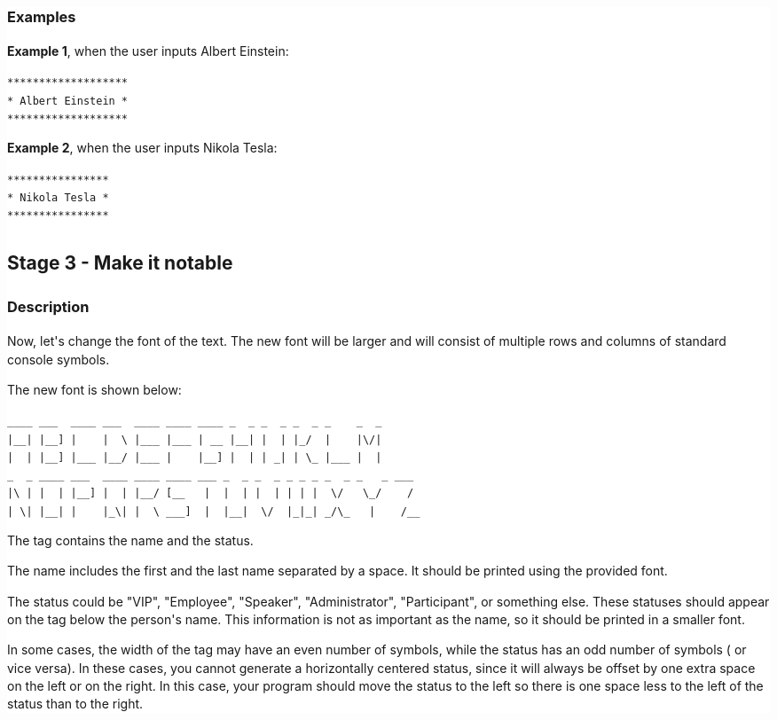 ### Examples

**Example 1**, when the user inputs Albert Einstein:

```
*******************
* Albert Einstein *
*******************
```

**Example 2**, when the user inputs Nikola Tesla:

```
****************
* Nikola Tesla *
****************
```

## Stage 3 - Make it notable

### Description

Now, let's change the font of the text. The new font will be larger and will consist of multiple rows and columns of
standard console symbols.

The new font is shown below:

```
____ ___  ____ ___  ____ ____ ____ _  _ _  _ _  _ _    _  _
|__| |__] |    |  \ |___ |___ | __ |__| |  | |_/  |    |\/|
|  | |__] |___ |__/ |___ |    |__] |  | | _| | \_ |___ |  |
_  _ ____ ___  ____ ____ ____ ___ _  _ _  _ _ _ _ _  _ _   _ ___ 
|\ | |  | |__] |  | |__/ [__   |  |  | |  | | | |  \/   \_/    / 
| \| |__| |    |_\| |  \ ___]  |  |__|  \/  |_|_| _/\_   |    /__
```

The tag contains the name and the status.

The name includes the first and the last name separated by a space. It should be printed using the provided font.

The status could be "VIP", "Employee", "Speaker", "Administrator", "Participant", or something else. These statuses
should appear on the tag below the person's name. This information is not as important as the name, so it should be
printed in a smaller font.

In some cases, the width of the tag may have an even number of symbols, while the status has an odd number of symbols (
or vice versa). In these cases, you cannot generate a horizontally centered status, since it will always be offset by
one extra space on the left or on the right. In this case, your program should move the status to the left so there is
one space less to the left of the status than to the right.
